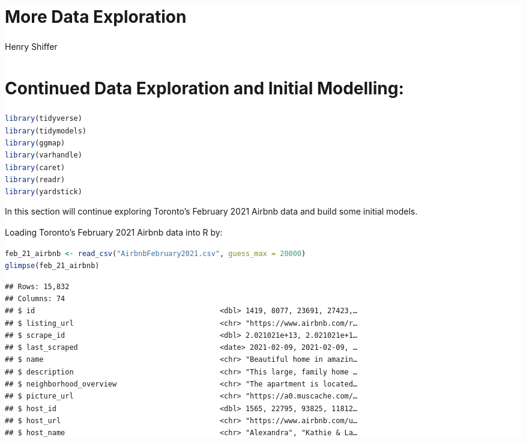More Data Exploration
================
Henry Shiffer

# Continued Data Exploration and Initial Modelling:

``` r
library(tidyverse) 
library(tidymodels) 
library(ggmap)
library(varhandle)
library(caret)
library(readr)
library(yardstick)
```

In this section will continue exploring Toronto’s February 2021 Airbnb
data and build some initial models.

Loading Toronto’s February 2021 Airbnb data into R by:

``` r
feb_21_airbnb <- read_csv("AirbnbFebruary2021.csv", guess_max = 20000)
glimpse(feb_21_airbnb)
```

    ## Rows: 15,832
    ## Columns: 74
    ## $ id                                           <dbl> 1419, 8077, 23691, 27423,…
    ## $ listing_url                                  <chr> "https://www.airbnb.com/r…
    ## $ scrape_id                                    <dbl> 2.021021e+13, 2.021021e+1…
    ## $ last_scraped                                 <date> 2021-02-09, 2021-02-09, …
    ## $ name                                         <chr> "Beautiful home in amazin…
    ## $ description                                  <chr> "This large, family home …
    ## $ neighborhood_overview                        <chr> "The apartment is located…
    ## $ picture_url                                  <chr> "https://a0.muscache.com/…
    ## $ host_id                                      <dbl> 1565, 22795, 93825, 11812…
    ## $ host_url                                     <chr> "https://www.airbnb.com/u…
    ## $ host_name                                    <chr> "Alexandra", "Kathie & La…